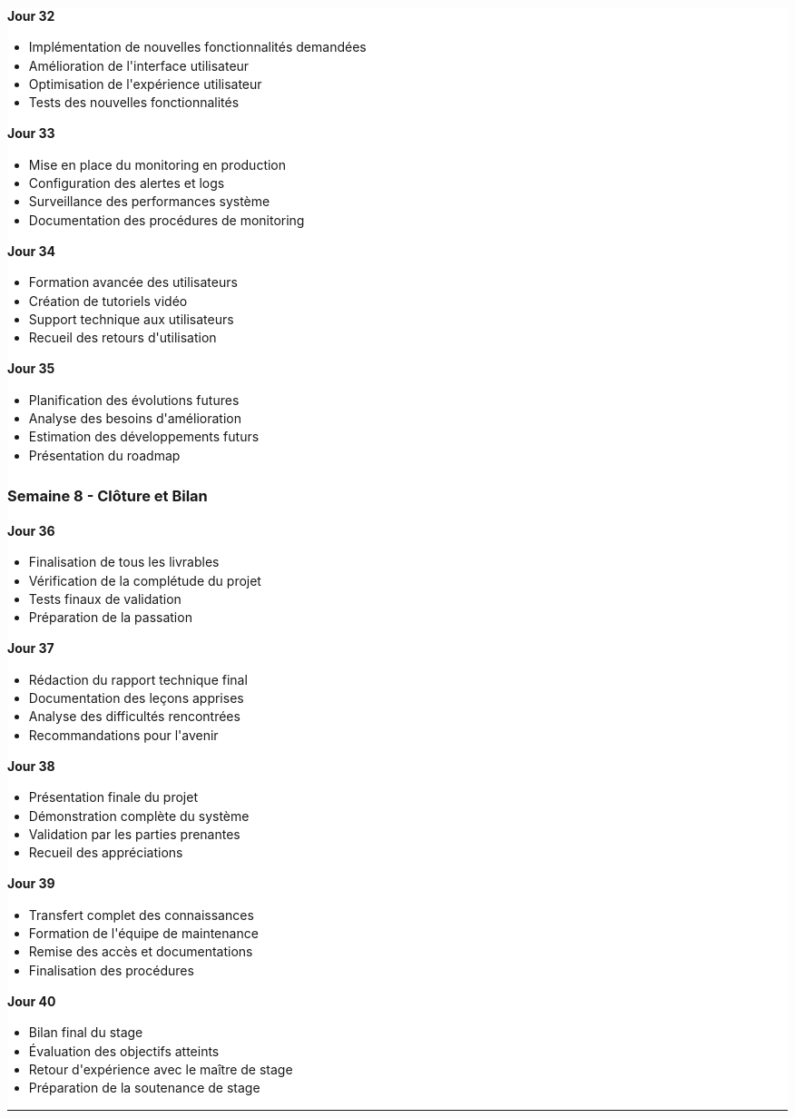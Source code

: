 **Jour 32**
- Implémentation de nouvelles fonctionnalités demandées
- Amélioration de l'interface utilisateur
- Optimisation de l'expérience utilisateur
- Tests des nouvelles fonctionnalités

**Jour 33**
- Mise en place du monitoring en production
- Configuration des alertes et logs
- Surveillance des performances système
- Documentation des procédures de monitoring

**Jour 34**
- Formation avancée des utilisateurs
- Création de tutoriels vidéo
- Support technique aux utilisateurs
- Recueil des retours d'utilisation

**Jour 35**
- Planification des évolutions futures
- Analyse des besoins d'amélioration
- Estimation des développements futurs
- Présentation du roadmap

### **Semaine 8 - Clôture et Bilan**

**Jour 36**
- Finalisation de tous les livrables
- Vérification de la complétude du projet
- Tests finaux de validation
- Préparation de la passation

**Jour 37**
- Rédaction du rapport technique final
- Documentation des leçons apprises
- Analyse des difficultés rencontrées
- Recommandations pour l'avenir

**Jour 38**
- Présentation finale du projet
- Démonstration complète du système
- Validation par les parties prenantes
- Recueil des appréciations

**Jour 39**
- Transfert complet des connaissances
- Formation de l'équipe de maintenance
- Remise des accès et documentations
- Finalisation des procédures

**Jour 40**
- Bilan final du stage
- Évaluation des objectifs atteints
- Retour d'expérience avec le maître de stage
- Préparation de la soutenance de stage

---